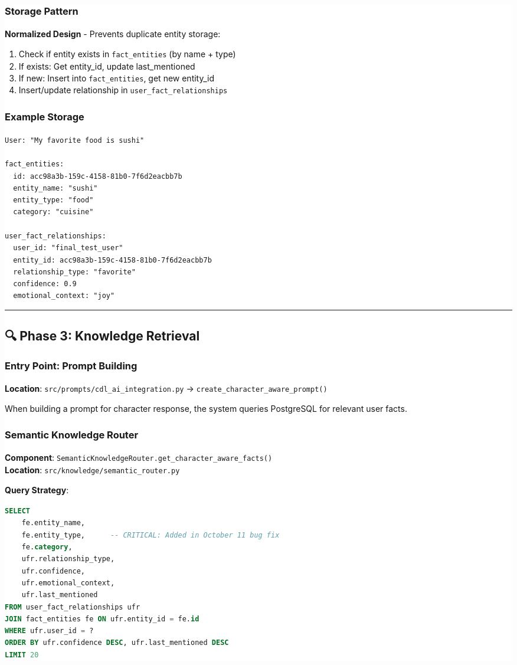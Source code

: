 ### Storage Pattern
**Normalized Design** - Prevents duplicate entity storage:
1. Check if entity exists in `fact_entities` (by name + type)
2. If exists: Get entity_id, update last_mentioned
3. If new: Insert into `fact_entities`, get new entity_id
4. Insert/update relationship in `user_fact_relationships`

### Example Storage
```
User: "My favorite food is sushi"

fact_entities:
  id: acc98a3b-159c-4158-81b0-7f6d2eacbb7b
  entity_name: "sushi"
  entity_type: "food"
  category: "cuisine"

user_fact_relationships:
  user_id: "final_test_user"
  entity_id: acc98a3b-159c-4158-81b0-7f6d2eacbb7b
  relationship_type: "favorite"
  confidence: 0.9
  emotional_context: "joy"
```

---

## 🔍 Phase 3: Knowledge Retrieval

### Entry Point: Prompt Building
**Location**: `src/prompts/cdl_ai_integration.py` → `create_character_aware_prompt()`

When building a prompt for character response, the system queries PostgreSQL for relevant user facts.

### Semantic Knowledge Router
**Component**: `SemanticKnowledgeRouter.get_character_aware_facts()`  
**Location**: `src/knowledge/semantic_router.py`

**Query Strategy**:
```sql
SELECT 
    fe.entity_name,
    fe.entity_type,      -- CRITICAL: Added in October 11 bug fix
    fe.category,
    ufr.relationship_type,
    ufr.confidence,
    ufr.emotional_context,
    ufr.last_mentioned
FROM user_fact_relationships ufr
JOIN fact_entities fe ON ufr.entity_id = fe.id
WHERE ufr.user_id = ?
ORDER BY ufr.confidence DESC, ufr.last_mentioned DESC
LIMIT 20
```

